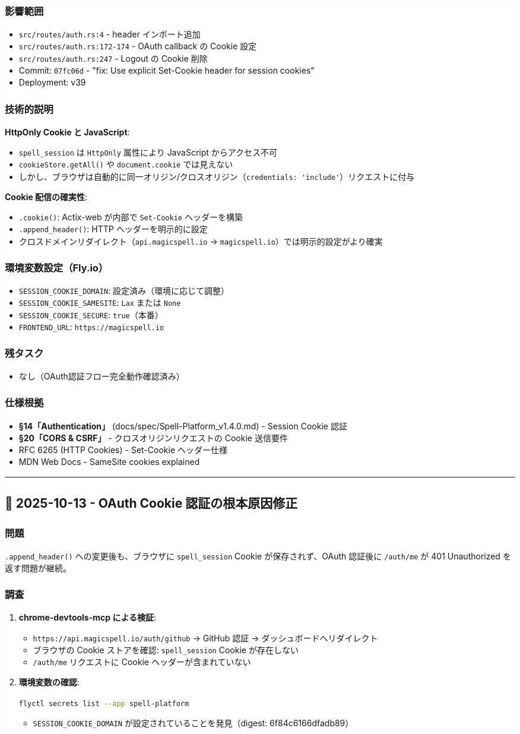 ### 影響範囲
- `src/routes/auth.rs:4` - header インポート追加
- `src/routes/auth.rs:172-174` - OAuth callback の Cookie 設定
- `src/routes/auth.rs:247` - Logout の Cookie 削除
- Commit: `07fc06d` - "fix: Use explicit Set-Cookie header for session cookies"
- Deployment: v39

### 技術的説明

**HttpOnly Cookie と JavaScript**:
- `spell_session` は `HttpOnly` 属性により JavaScript からアクセス不可
- `cookieStore.getAll()` や `document.cookie` では見えない
- しかし、ブラウザは自動的に同一オリジン/クロスオリジン（`credentials: 'include'`）リクエストに付与

**Cookie 配信の確実性**:
- `.cookie()`: Actix-web が内部で `Set-Cookie` ヘッダーを構築
- `.append_header()`: HTTP ヘッダーを明示的に設定
- クロスドメインリダイレクト（`api.magicspell.io` → `magicspell.io`）では明示的設定がより確実

### 環境変数設定（Fly.io）
- `SESSION_COOKIE_DOMAIN`: 設定済み（環境に応じて調整）
- `SESSION_COOKIE_SAMESITE`: `Lax` または `None`
- `SESSION_COOKIE_SECURE`: `true`（本番）
- `FRONTEND_URL`: `https://magicspell.io`

### 残タスク
- なし（OAuth認証フロー完全動作確認済み）

### 仕様根拠
- **§14「Authentication」** (docs/spec/Spell-Platform_v1.4.0.md) - Session Cookie 認証
- **§20「CORS & CSRF」** - クロスオリジンリクエストの Cookie 送信要件
- RFC 6265 (HTTP Cookies) - Set-Cookie ヘッダー仕様
- MDN Web Docs - SameSite cookies explained

---

## 📅 2025-10-13 - OAuth Cookie 認証の根本原因修正

### 問題
`.append_header()` への変更後も、ブラウザに `spell_session` Cookie が保存されず、OAuth 認証後に `/auth/me` が 401 Unauthorized を返す問題が継続。

### 調査
1. **chrome-devtools-mcp による検証**:
   - `https://api.magicspell.io/auth/github` → GitHub 認証 → ダッシュボードへリダイレクト
   - ブラウザの Cookie ストアを確認: `spell_session` Cookie が存在しない
   - `/auth/me` リクエストに Cookie ヘッダーが含まれていない

2. **環境変数の確認**:
   ```bash
   flyctl secrets list --app spell-platform
   ```
   - `SESSION_COOKIE_DOMAIN` が設定されていることを発見（digest: 6f84c6166dfadb89）
